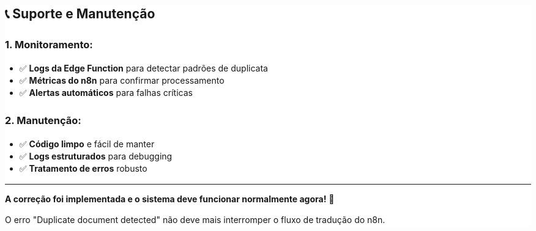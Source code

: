 ## 📞 **Suporte e Manutenção**

### **1. Monitoramento:**
- ✅ **Logs da Edge Function** para detectar padrões de duplicata
- ✅ **Métricas do n8n** para confirmar processamento
- ✅ **Alertas automáticos** para falhas críticas

### **2. Manutenção:**
- ✅ **Código limpo** e fácil de manter
- ✅ **Logs estruturados** para debugging
- ✅ **Tratamento de erros** robusto

---

**A correção foi implementada e o sistema deve funcionar normalmente agora!** 🎉

O erro "Duplicate document detected" não deve mais interromper o fluxo de tradução do n8n.
